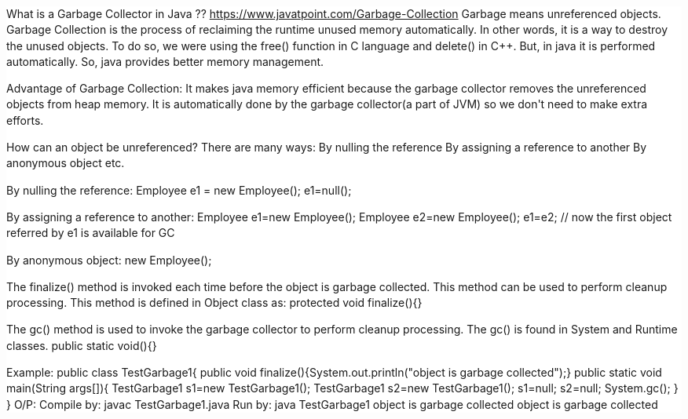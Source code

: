 













What is a Garbage Collector in Java ??
https://www.javatpoint.com/Garbage-Collection
Garbage means unreferenced objects.
Garbage Collection is the process of reclaiming the runtime unused memory automatically. 
In other words, it is a way to destroy the unused objects.
To do so, we were using the free() function in C language and delete() in C++. 
But, in java it is performed automatically. So, java provides better memory management.

Advantage of Garbage Collection:
It makes java memory efficient because the garbage collector removes the unreferenced objects from heap memory.
It is automatically done by the garbage collector(a part of JVM) so we don't need to make extra efforts.

How can an object be unreferenced?
There are many ways:
By nulling the reference
By assigning a reference to another
By anonymous object etc.	

By nulling the reference:
Employee e1 = new Employee();
e1=null();

By assigning a reference to another:
Employee e1=new Employee();
Employee e2=new Employee();
e1=e2; // now the first object referred by e1 is available for GC

By anonymous object:
new Employee();

The finalize() method is invoked each time before the object is garbage collected. 
This method can be used to perform cleanup processing. This method is defined in Object class as:
protected void finalize(){}

The gc() method is used to invoke the garbage collector to perform cleanup processing. 
The gc() is found in System and Runtime classes.
public static void(){}

Example:
public class TestGarbage1{
 public void finalize(){System.out.println("object is garbage collected");}
 public static void main(String args[]){
  TestGarbage1 s1=new TestGarbage1();
  TestGarbage1 s2=new TestGarbage1();
  s1=null;
  s2=null;
  System.gc();
 }
}
O/P:
Compile by: javac TestGarbage1.java
Run by: java TestGarbage1
object is garbage collected
object is garbage collected
